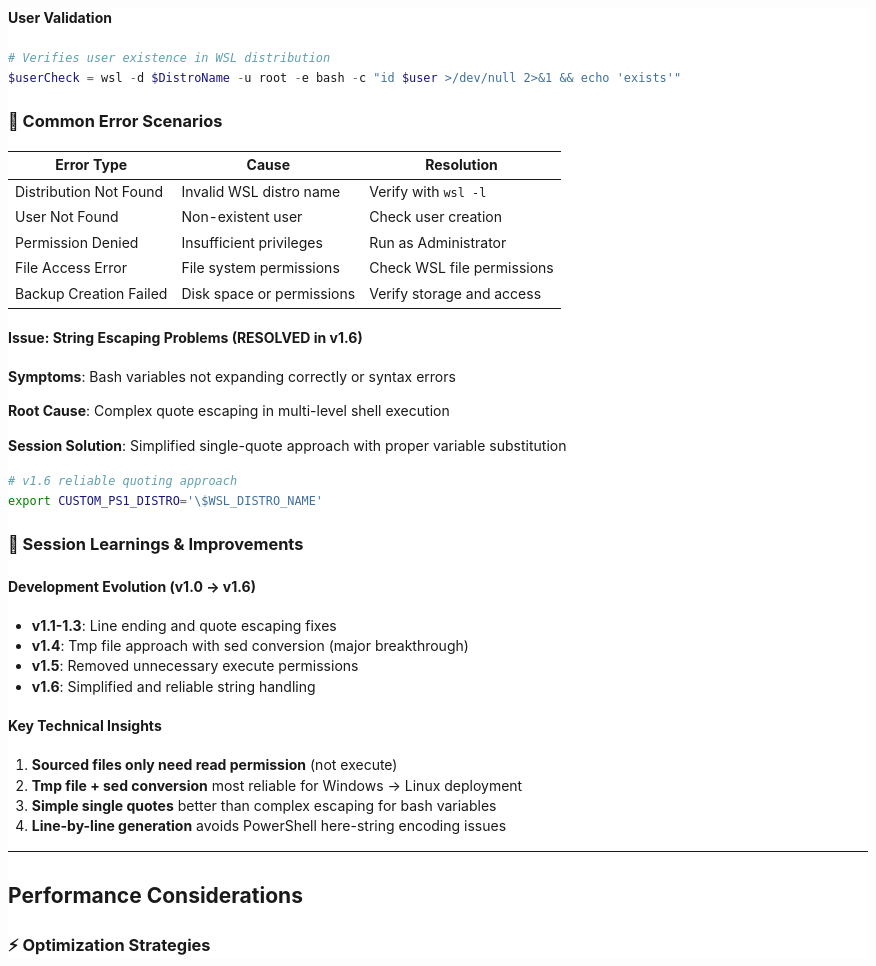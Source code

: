 #### User Validation

```powershell
# Verifies user existence in WSL distribution
$userCheck = wsl -d $DistroName -u root -e bash -c "id $user >/dev/null 2>&1 && echo 'exists'"
```

### 🚨 Common Error Scenarios

| Error Type | Cause | Resolution |
|------------|-------|------------|
| Distribution Not Found | Invalid WSL distro name | Verify with `wsl -l` |
| User Not Found | Non-existent user | Check user creation |
| Permission Denied | Insufficient privileges | Run as Administrator |
| File Access Error | File system permissions | Check WSL file permissions |
| Backup Creation Failed | Disk space or permissions | Verify storage and access |

#### Issue: String Escaping Problems (RESOLVED in v1.6)

**Symptoms**: Bash variables not expanding correctly or syntax errors

**Root Cause**: Complex quote escaping in multi-level shell execution

**Session Solution**: Simplified single-quote approach with proper variable substitution

```bash
# v1.6 reliable quoting approach
export CUSTOM_PS1_DISTRO='\$WSL_DISTRO_NAME'
```

### 🔧 Session Learnings & Improvements

#### Development Evolution (v1.0 → v1.6)

- **v1.1-1.3**: Line ending and quote escaping fixes
- **v1.4**: Tmp file approach with sed conversion (major breakthrough)
- **v1.5**: Removed unnecessary execute permissions
- **v1.6**: Simplified and reliable string handling

#### Key Technical Insights

1. **Sourced files only need read permission** (not execute)
2. **Tmp file + sed conversion** most reliable for Windows → Linux deployment
3. **Simple single quotes** better than complex escaping for bash variables
4. **Line-by-line generation** avoids PowerShell here-string encoding issues

---

## Performance Considerations

### ⚡ Optimization Strategies
